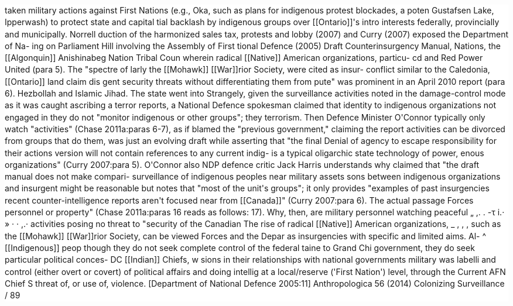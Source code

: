  taken military actions against First Nations (e.g., Oka, such as plans for indigenous protest blockades, a poten
 Gustafsen Lake, Ipperwash) to protect state and capital tial backlash by indigenous groups over [[Ontario]]'s intro
 interests federally, provincially and municipally. Norrell duction of the harmonized sales tax, protests and lobby
 (2007) and Curry (2007) exposed the Department of Na- ing on Parliament Hill involving the Assembly of First
 tional Defence (2005) Draft Counterinsurgency Manual, Nations, the [[Algonquin]] Anishinabeg Nation Tribal Coun
 wherein radical [[Native]] American organizations, particu- cd and Red Power United (para 5). The "spectre of
 larly the [[Mohawk]] [[War]]rior Society, were cited as insur- conflict similar to the Caledonia, [[Ontario]] land claim dis
 gent security threats without differentiating them from pute" was prominent in an April 2010 report (para 6).
 Hezbollah and Islamic Jihad. The state went into Strangely, given the surveillance activities noted in the
 damage-control mode as it was caught ascribing a terror reports, a National Defence spokesman claimed that
 identity to indigenous organizations not engaged in they do not "monitor indigenous or other groups"; they
 terrorism. Then Defence Minister O'Connor typically only watch "activities" (Chase 2011a:paras 6-7), as if
 blamed the "previous government," claiming the report activities can be divorced from groups that do them,
 was just an evolving draft while asserting that "the final Denial of agency to escape responsibility for their actions
 version will not contain references to any current indig- is a typical oligarchic state technology of power,
 enous organizations" (Curry 2007:para 5). O'Connor also NDP defence critic Jack Harris understands why
 claimed that "the draft manual does not make compari- surveillance of indigenous peoples near military assets
 sons between indigenous organizations and insurgent might be reasonable but notes that "most of the unit's
 groups"; it only provides "examples of past insurgencies recent counter-intelligence reports aren't focused near
 from [[Canada]]" (Curry 2007:para 6). The actual passage Forces personnel or property" (Chase 2011a:paras 16
 reads as follows: 17). Why, then, are military personnel watching peaceful
 „ ,. . -τ i.· » · · ,.· activities posing no threat to "security of the Canadian
 The rise of radical [[Native]] American organizations, _ , , ,
 such as the [[Mohawk]] [[War]]rior Society, can be viewed Forces and the Depar as insurgencies with specific and limited aims. Al- ^ [[Indigenous]] peop though they do not seek complete control of the federal taine to Grand Chi government, they do seek particular political conces- DC [[Indian]] Chiefs, w sions in their relationships with national governments military was labelli and control (either overt or covert) of political affairs and doing intellig at a local/reserve ('First Nation') level, through the Current AFN Chief S threat of, or use of, violence. [Department of National
 Defence 2005:11]
 Anthropologica 56 (2014) Colonizing Surveillance / 89
